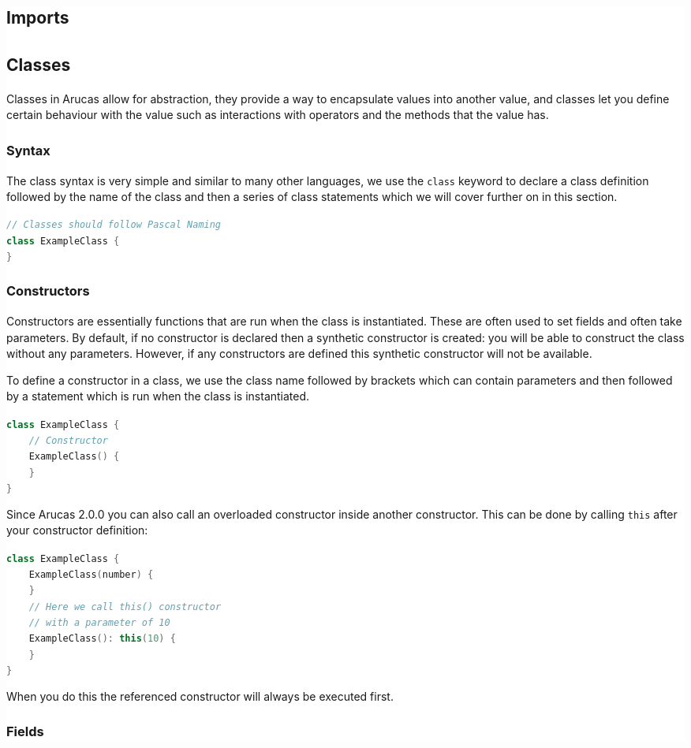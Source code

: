 ## Imports

## Classes

Classes in Arucas allow for abstraction, they provide a way to encapsulate values into another value, and classes let you define certain behaviour with the value such as interactions with operators and the methods that the value has.

### Syntax

The class syntax is very simple and similar to many other languages, we use the `class` keyword to declare a class definition followed by the name of the class and then a series of class statements which we will cover further on in this section.
```kotlin
// Classes should follow Pascal Naming
class ExampleClass {
}
```

### Constructors

Constructors are essentially functions that are run when the class is instantiated. These are often used to set fields and often take parameters. By default, if no constructor is declared then a synthetic constructor is created: you will be able to construct the class without any parameters. However, if any constructors are defined this synthetic constructor will not be available.

To define a constructor in a class, we use the class name followed by brackets which can contain parameters and then followed by a statement which is run when the class is instantiated.
```kotlin
class ExampleClass {
    // Constructor
    ExampleClass() {
    }
}
```

Since Arucas 2.0.0 you can also call an overloaded constructor inside another constructor. This can be done by calling `this` after your constructor definition:
```kotlin
class ExampleClass {
	ExampleClass(number) {
	}
	// Here we call this() constructor
	// with a parameter of 10
	ExampleClass(): this(10) {
	}
}
```

When you do this the referenced constructor will always be executed first.

### Fields
